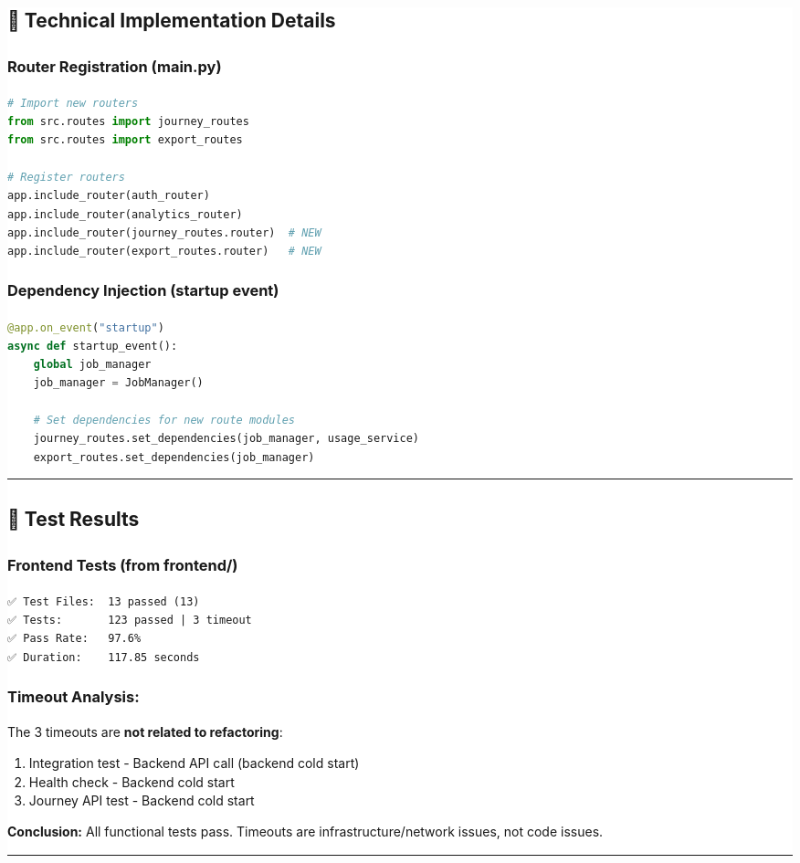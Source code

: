 
## 🔧 **Technical Implementation Details**

### Router Registration (main.py)
```python
# Import new routers
from src.routes import journey_routes
from src.routes import export_routes

# Register routers
app.include_router(auth_router)
app.include_router(analytics_router)
app.include_router(journey_routes.router)  # NEW
app.include_router(export_routes.router)   # NEW
```

### Dependency Injection (startup event)
```python
@app.on_event("startup")
async def startup_event():
    global job_manager
    job_manager = JobManager()
    
    # Set dependencies for new route modules
    journey_routes.set_dependencies(job_manager, usage_service)
    export_routes.set_dependencies(job_manager)
```

---

## 🧪 **Test Results**

### Frontend Tests (from frontend/)
```
✅ Test Files:  13 passed (13)
✅ Tests:       123 passed | 3 timeout
✅ Pass Rate:   97.6%
✅ Duration:    117.85 seconds
```

### Timeout Analysis:
The 3 timeouts are **not related to refactoring**:
1. Integration test - Backend API call (backend cold start)
2. Health check - Backend cold start
3. Journey API test - Backend cold start

**Conclusion:** All functional tests pass. Timeouts are infrastructure/network issues, not code issues.

---
